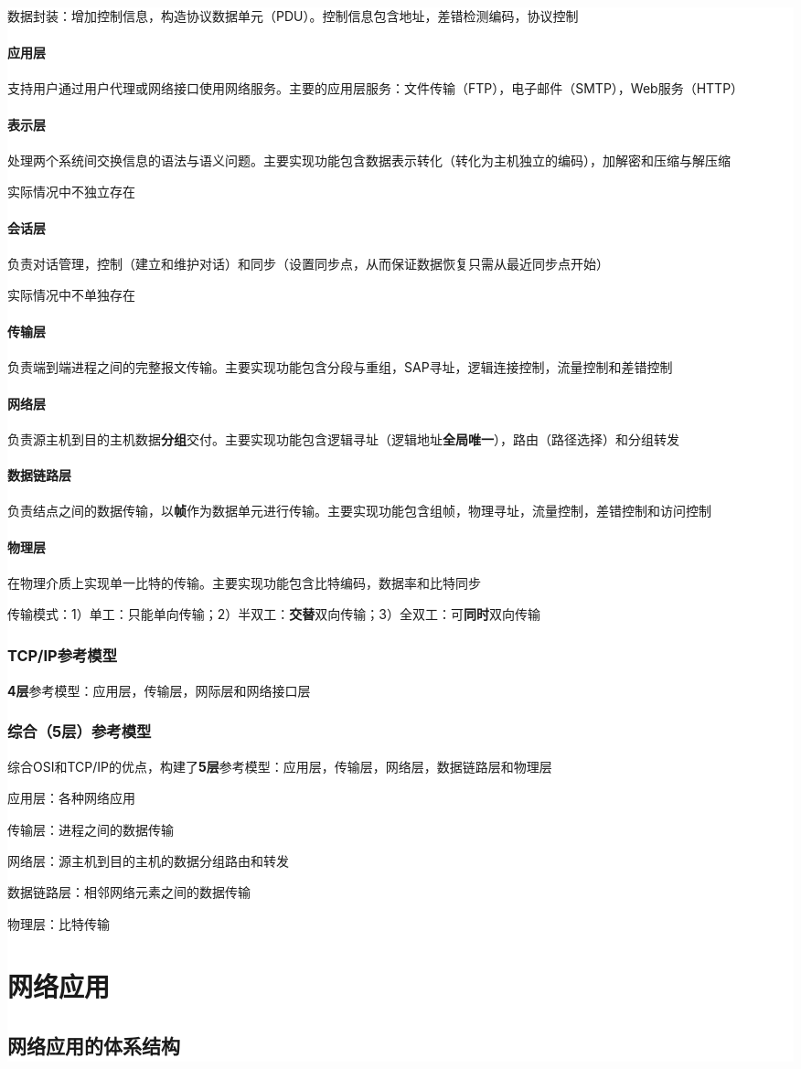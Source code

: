 数据封装：增加控制信息，构造协议数据单元（PDU）。控制信息包含地址，差错检测编码，协议控制

#### 应用层

支持用户通过用户代理或网络接口使用网络服务。主要的应用层服务：文件传输（FTP），电子邮件（SMTP），Web服务（HTTP）

#### 表示层

处理两个系统间交换信息的语法与语义问题。主要实现功能包含数据表示转化（转化为主机独立的编码），加解密和压缩与解压缩

实际情况中不独立存在

#### 会话层

负责对话管理，控制（建立和维护对话）和同步（设置同步点，从而保证数据恢复只需从最近同步点开始）

实际情况中不单独存在

#### 传输层

负责端到端进程之间的完整报文传输。主要实现功能包含分段与重组，SAP寻址，逻辑连接控制，流量控制和差错控制

#### 网络层

负责源主机到目的主机数据**分组**交付。主要实现功能包含逻辑寻址（逻辑地址**全局唯一**），路由（路径选择）和分组转发

#### 数据链路层

负责结点之间的数据传输，以**帧**作为数据单元进行传输。主要实现功能包含组帧，物理寻址，流量控制，差错控制和访问控制

#### 物理层

在物理介质上实现单一比特的传输。主要实现功能包含比特编码，数据率和比特同步

传输模式：1）单工：只能单向传输；2）半双工：**交替**双向传输；3）全双工：可**同时**双向传输

### TCP/IP参考模型

**4层**参考模型：应用层，传输层，网际层和网络接口层

### 综合（5层）参考模型

综合OSI和TCP/IP的优点，构建了**5层**参考模型：应用层，传输层，网络层，数据链路层和物理层

应用层：各种网络应用

传输层：进程之间的数据传输

网络层：源主机到目的主机的数据分组路由和转发

数据链路层：相邻网络元素之间的数据传输

物理层：比特传输

# 网络应用

## 网络应用的体系结构
